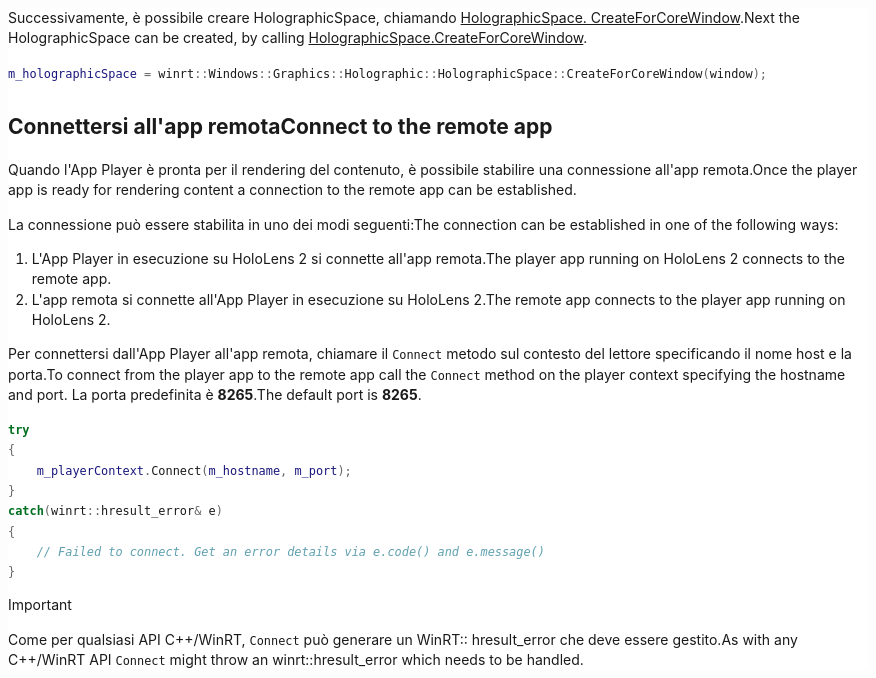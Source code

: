 
<span data-ttu-id="f3c4d-145">Successivamente, è possibile creare HolographicSpace, chiamando [HolographicSpace. CreateForCoreWindow](https://docs.microsoft.com//uwp/api/windows.graphics.holographic.holographicspace.createforcorewindow).</span><span class="sxs-lookup"><span data-stu-id="f3c4d-145">Next the HolographicSpace can be created, by calling [HolographicSpace.CreateForCoreWindow](https://docs.microsoft.com//uwp/api/windows.graphics.holographic.holographicspace.createforcorewindow).</span></span>

```cpp
m_holographicSpace = winrt::Windows::Graphics::Holographic::HolographicSpace::CreateForCoreWindow(window);
```

## <a name="connect-to-the-remote-app"></a><span data-ttu-id="f3c4d-146">Connettersi all'app remota</span><span class="sxs-lookup"><span data-stu-id="f3c4d-146">Connect to the remote app</span></span>

<span data-ttu-id="f3c4d-147">Quando l'App Player è pronta per il rendering del contenuto, è possibile stabilire una connessione all'app remota.</span><span class="sxs-lookup"><span data-stu-id="f3c4d-147">Once the player app is ready for rendering content a connection to the remote app can be established.</span></span>

<span data-ttu-id="f3c4d-148">La connessione può essere stabilita in uno dei modi seguenti:</span><span class="sxs-lookup"><span data-stu-id="f3c4d-148">The connection can be established in one of the following ways:</span></span>
1) <span data-ttu-id="f3c4d-149">L'App Player in esecuzione su HoloLens 2 si connette all'app remota.</span><span class="sxs-lookup"><span data-stu-id="f3c4d-149">The player app running on HoloLens 2 connects to the remote app.</span></span>
2) <span data-ttu-id="f3c4d-150">L'app remota si connette all'App Player in esecuzione su HoloLens 2.</span><span class="sxs-lookup"><span data-stu-id="f3c4d-150">The remote app connects to the player app running on HoloLens 2.</span></span>

<span data-ttu-id="f3c4d-151">Per connettersi dall'App Player all'app remota, chiamare il ```Connect``` metodo sul contesto del lettore specificando il nome host e la porta.</span><span class="sxs-lookup"><span data-stu-id="f3c4d-151">To connect from the player app to the remote app call the ```Connect``` method on the player context specifying the hostname and port.</span></span> <span data-ttu-id="f3c4d-152">La porta predefinita è **8265**.</span><span class="sxs-lookup"><span data-stu-id="f3c4d-152">The default port is **8265**.</span></span>

```cpp
try
{
    m_playerContext.Connect(m_hostname, m_port);
}
catch(winrt::hresult_error& e)
{
    // Failed to connect. Get an error details via e.code() and e.message()
}
```

>[!IMPORTANT]
><span data-ttu-id="f3c4d-153">Come per qualsiasi API C++/WinRT, ```Connect``` può generare un WinRT:: hresult_error che deve essere gestito.</span><span class="sxs-lookup"><span data-stu-id="f3c4d-153">As with any C++/WinRT API ```Connect``` might throw an winrt::hresult_error which needs to be handled.</span></span>
